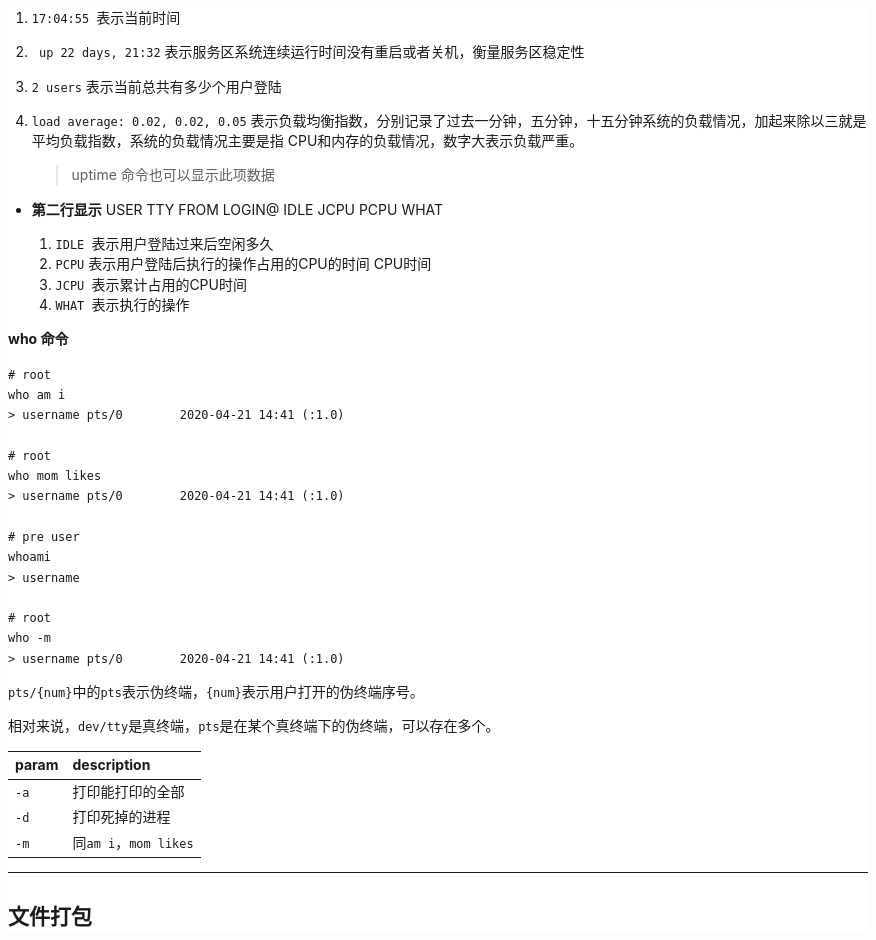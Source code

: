   1. ``17:04:55 ``表示当前时间

  2. ` up 22 days, 21:32` 表示服务区系统连续运行时间没有重启或者关机，衡量服务区稳定性

  3.  ``2 users`` 表示当前总共有多少个用户登陆

  4. `load average: 0.02, 0.02, 0.05` 表示负载均衡指数，分别记录了过去一分钟，五分钟，十五分钟系统的负载情况，加起来除以三就是平均负载指数，系统的负载情况主要是指 CPU和内存的负载情况，数字大表示负载严重。

     > uptime 命令也可以显示此项数据

- **第二行显示**
  USER TTY FROM LOGIN@ IDLE JCPU PCPU WHAT
  
  1. ``IDLE ``表示用户登陆过来后空闲多久
  2. ``PCPU`` 表示用户登陆后执行的操作占用的CPU的时间 CPU时间
  3. ``JCPU ``表示累计占用的CPU时间
  4. ``WHAT ``表示执行的操作



 **who 命令**

```shell
# root
who am i
> username pts/0        2020-04-21 14:41 (:1.0)

# root
who mom likes
> username pts/0        2020-04-21 14:41 (:1.0)

# pre user
whoami
> username

# root
who -m
> username pts/0        2020-04-21 14:41 (:1.0)
```

`pts/{num}`中的`pts`表示伪终端，`{num}`表示用户打开的伪终端序号。

相对来说，`dev/tty`是真终端，`pts`是在某个真终端下的伪终端，可以存在多个。

| param | description           |
| :---- | :-------------------- |
| `-a`  | 打印能打印的全部      |
| `-d`  | 打印死掉的进程        |
| `-m`  | 同`am i`，`mom likes` |

---





## 文件打包
